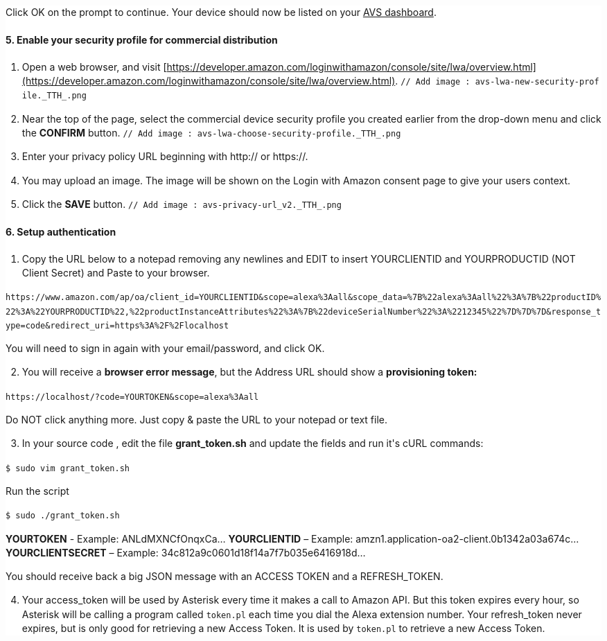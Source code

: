 Click OK on the prompt to continue. Your device should now be listed on your  [AVS dashboard](https://developer.amazon.com/avs/home.html#/avs/homes).

#### 5. Enable your security profile for commercial distribution
1.	Open a web browser, and visit [https://developer.amazon.com/loginwithamazon/console/site/lwa/overview.html](https://developer.amazon.com/loginwithamazon/console/site/lwa/overview.html).
`//	Add image : avs-lwa-new-security-profile._TTH_.png`

2. Near the top of the page, select the commercial device security profile you created earlier from the drop-down menu and click the **CONFIRM** button.
`// Add image : avs-lwa-choose-security-profile._TTH_.png`

3.	Enter your privacy policy URL beginning with http:// or https://.
4.	You may upload an image. The image will be shown on the Login with Amazon consent page to give your users context.
5.	Click the **SAVE** button.
`//	Add image : avs-privacy-url_v2._TTH_.png`
#### 6. Setup authentication
1. Copy the URL below to a notepad removing any newlines and EDIT to insert YOURCLIENTID and YOURPRODUCTID (NOT Client Secret) and Paste to your browser.
```
https://www.amazon.com/ap/oa/client_id=YOURCLIENTID&scope=alexa%3Aall&scope_data=%7B%22alexa%3Aall%22%3A%7B%22productID%22%3A%22YOURPRODUCTID%22,%22productInstanceAttributes%22%3A%7B%22deviceSerialNumber%22%3A%2212345%22%7D%7D%7D&response_type=code&redirect_uri=https%3A%2F%2Flocalhost
```
You will need to sign in again with your email/password, and click OK.

2. You will receive a **browser error message**, but the Address URL should show a **provisioning token:**
```
https://localhost/?code=YOURTOKEN&scope=alexa%3Aall
```
Do NOT click anything more. Just copy & paste the URL to your notepad or text file.

3.	In your source code , edit the file **grant_token.sh** and update the fields and run it's cURL commands:
```
$ sudo vim grant_token.sh
```
Run the script
```
$ sudo ./grant_token.sh
```
**YOURTOKEN** - Example: ANLdMXNCfOnqxCa…
**YOURCLIENTID** – Example: amzn1.application-oa2-client.0b1342a03a674c…
**YOURCLIENTSECRET** – Example: 34c812a9c0601d18f14a7f7b035e6416918d…

You should receive back a big JSON message with an ACCESS TOKEN and a REFRESH_TOKEN.

4. Your access_token will be used by Asterisk every time it makes a call to Amazon API. But this
token expires every hour, so Asterisk will be calling a program called `token.pl` each time you dial the Alexa extension number. Your refresh_token never expires, but is only good for retrieving a new Access Token. It is used by `token.pl` to retrieve a new Access Token.
